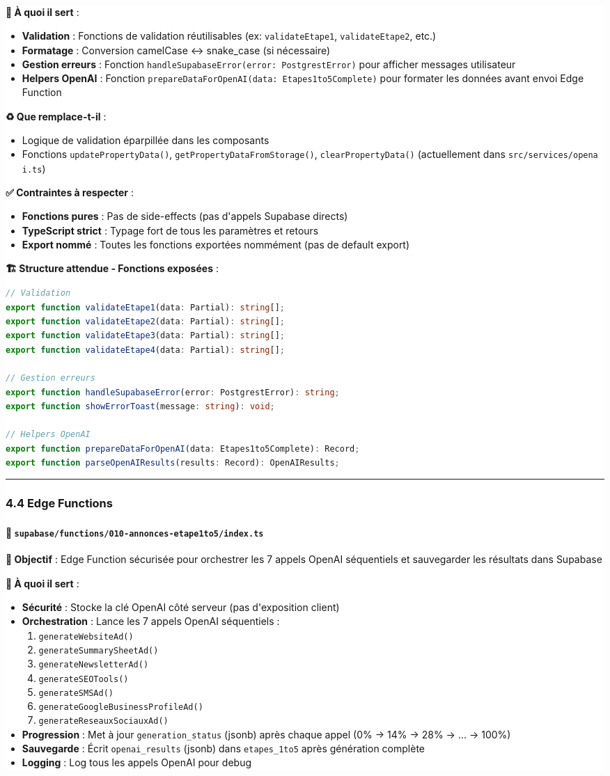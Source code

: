 **🔧 À quoi il sert** :
- **Validation** : Fonctions de validation réutilisables (ex: `validateEtape1`, `validateEtape2`, etc.)
- **Formatage** : Conversion camelCase ↔ snake_case (si nécessaire)
- **Gestion erreurs** : Fonction `handleSupabaseError(error: PostgrestError)` pour afficher messages utilisateur
- **Helpers OpenAI** : Fonction `prepareDataForOpenAI(data: Etapes1to5Complete)` pour formater les données avant envoi Edge Function

**♻️ Que remplace-t-il** :
- Logique de validation éparpillée dans les composants
- Fonctions `updatePropertyData()`, `getPropertyDataFromStorage()`, `clearPropertyData()` (actuellement dans `src/services/openai.ts`)

**✅ Contraintes à respecter** :
- **Fonctions pures** : Pas de side-effects (pas d'appels Supabase directs)
- **TypeScript strict** : Typage fort de tous les paramètres et retours
- **Export nommé** : Toutes les fonctions exportées nommément (pas de default export)

**🏗️ Structure attendue - Fonctions exposées** :

```typescript
// Validation
export function validateEtape1(data: Partial): string[];
export function validateEtape2(data: Partial): string[];
export function validateEtape3(data: Partial): string[];
export function validateEtape4(data: Partial): string[];

// Gestion erreurs
export function handleSupabaseError(error: PostgrestError): string;
export function showErrorToast(message: string): void;

// Helpers OpenAI
export function prepareDataForOpenAI(data: Etapes1to5Complete): Record;
export function parseOpenAIResults(results: Record): OpenAIResults;
```

---

### 4.4 Edge Functions

#### 📄 `supabase/functions/010-annonces-etape1to5/index.ts`

**🎯 Objectif** : Edge Function sécurisée pour orchestrer les 7 appels OpenAI séquentiels et sauvegarder les résultats dans Supabase

**🔧 À quoi il sert** :
- **Sécurité** : Stocke la clé OpenAI côté serveur (pas d'exposition client)
- **Orchestration** : Lance les 7 appels OpenAI séquentiels :
  1. `generateWebsiteAd()`
  2. `generateSummarySheetAd()`
  3. `generateNewsletterAd()`
  4. `generateSEOTools()`
  5. `generateSMSAd()`
  6. `generateGoogleBusinessProfileAd()`
  7. `generateReseauxSociauxAd()`
- **Progression** : Met à jour `generation_status` (jsonb) après chaque appel (0% → 14% → 28% → ... → 100%)
- **Sauvegarde** : Écrit `openai_results` (jsonb) dans `etapes_1to5` après génération complète
- **Logging** : Log tous les appels OpenAI pour debug
